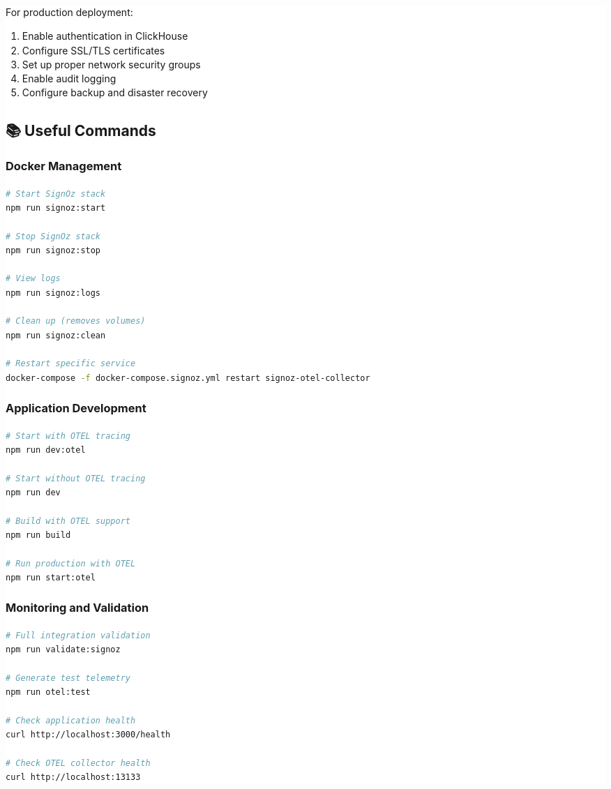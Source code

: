 For production deployment:
1. Enable authentication in ClickHouse
2. Configure SSL/TLS certificates
3. Set up proper network security groups
4. Enable audit logging
5. Configure backup and disaster recovery

## 📚 Useful Commands

### Docker Management

```bash
# Start SignOz stack
npm run signoz:start

# Stop SignOz stack  
npm run signoz:stop

# View logs
npm run signoz:logs

# Clean up (removes volumes)
npm run signoz:clean

# Restart specific service
docker-compose -f docker-compose.signoz.yml restart signoz-otel-collector
```

### Application Development

```bash
# Start with OTEL tracing
npm run dev:otel

# Start without OTEL tracing
npm run dev

# Build with OTEL support
npm run build

# Run production with OTEL
npm run start:otel
```

### Monitoring and Validation

```bash
# Full integration validation
npm run validate:signoz

# Generate test telemetry
npm run otel:test

# Check application health
curl http://localhost:3000/health

# Check OTEL collector health
curl http://localhost:13133
```
